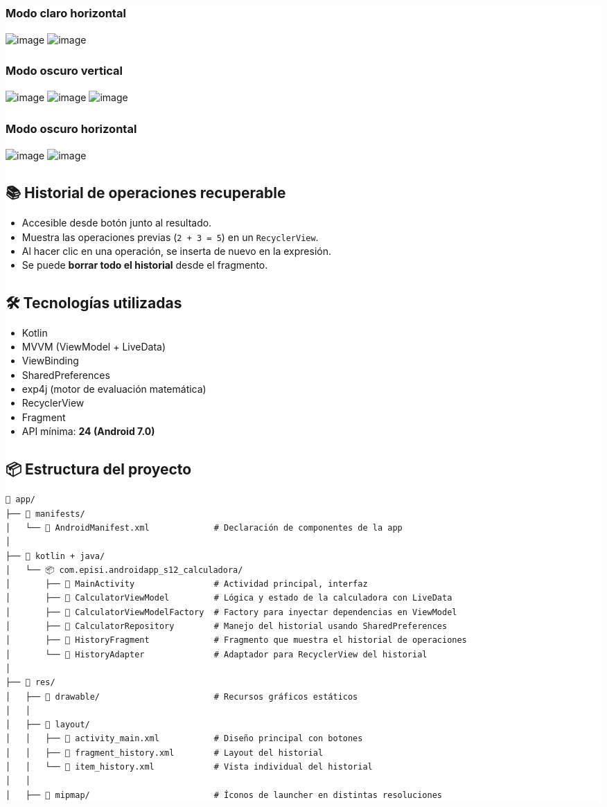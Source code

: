 ### Modo claro horizontal

<img height="250" alt="image" src="https://github.com/user-attachments/assets/76778a06-0f41-45fb-ab31-aafef1688455" />
<img height="250" alt="image" src="https://github.com/user-attachments/assets/998602c8-dbe3-4c6c-808c-edcbe0cd257e" />

### Modo oscuro vertical

<img width="250" alt="image" src="https://github.com/user-attachments/assets/886f9c9d-6fc3-4bff-adc6-6913a8071781" />
<img width="250" alt="image" src="https://github.com/user-attachments/assets/87d76564-9407-456a-928f-c83874155827" />
<img width="250" alt="image" src="https://github.com/user-attachments/assets/938dbb8a-09ff-48c8-bb72-75b8b5acea55" />

### Modo oscuro horizontal

<img height="250" alt="image" src="https://github.com/user-attachments/assets/b0faa0d1-01cb-44a6-b665-c47353447c60" />
<img height="250" alt="image" src="https://github.com/user-attachments/assets/391a86c8-6632-45e1-8ef6-926a89ddd096" />

## 📚 Historial de operaciones recuperable

- Accesible desde botón junto al resultado.
- Muestra las operaciones previas (`2 + 3 = 5`) en un `RecyclerView`.
- Al hacer clic en una operación, se inserta de nuevo en la expresión.
- Se puede **borrar todo el historial** desde el fragmento.

## 🛠️ Tecnologías utilizadas

- Kotlin
- MVVM (ViewModel + LiveData)
- ViewBinding
- SharedPreferences
- exp4j (motor de evaluación matemática)
- RecyclerView
- Fragment
- API mínima: **24 (Android 7.0)**

## 📦 Estructura del proyecto

```
📁 app/
├── 📁 manifests/
│   └── 📄 AndroidManifest.xml             # Declaración de componentes de la app
│
├── 📁 kotlin + java/
│   └── 📦 com.episi.androidapp_s12_calculadora/
│       ├── 🧩 MainActivity                # Actividad principal, interfaz
│       ├── 🧩 CalculatorViewModel         # Lógica y estado de la calculadora con LiveData
│       ├── 🧩 CalculatorViewModelFactory  # Factory para inyectar dependencias en ViewModel
│       ├── 🧩 CalculatorRepository        # Manejo del historial usando SharedPreferences
│       ├── 🧩 HistoryFragment             # Fragmento que muestra el historial de operaciones
│       └── 🧩 HistoryAdapter              # Adaptador para RecyclerView del historial
│
├── 📁 res/
│   ├── 📁 drawable/                       # Recursos gráficos estáticos
│   │
│   ├── 📁 layout/
│   │   ├── 📄 activity_main.xml           # Diseño principal con botones
│   │   ├── 📄 fragment_history.xml        # Layout del historial
│   │   └── 📄 item_history.xml            # Vista individual del historial
│   │
│   ├── 📁 mipmap/                         # Íconos de launcher en distintas resoluciones
```